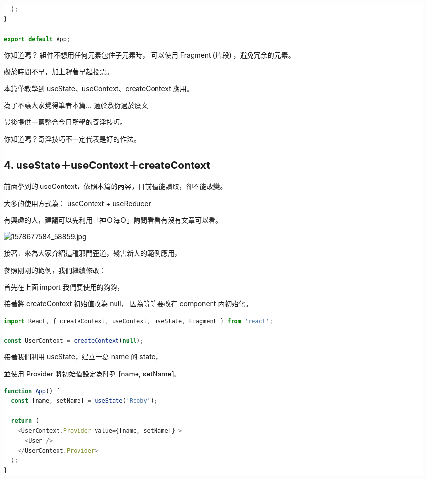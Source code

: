```javascript
  );
}

export default App;
```

你知道嗎？ 組件不想用任何元素包住子元素時， 可以使用 Fragment (片段) ，避免冗余的元素。

礙於時間不早，加上趕著早起投票。

本篇僅教學到 useState、useContext、createContext 應用。

為了不讓大家覺得筆者本篇... 過於敷衍過於廢文

最後提供一葛整合今日所學的奇淫技巧。

你知道嗎？奇淫技巧不一定代表是好的作法。

4\. useState＋useContext＋createContext
-------------------------------------

前面學到的 useContext，依照本篇的內容，目前僅能讀取，卻不能改變。

大多的使用方式為： useContext + useReducer

有興趣的人，建議可以先利用「神Ｏ海Ｏ」詢問看看有沒有文章可以看。

![1578677584_58859.jpg](https://raw.githubusercontent.com/explooosion/blogs/refs/heads/main/docs/images/2020-01-10_React.js%20-%20%E5%A4%AA%E5%BC%B1%E7%9A%84%E6%88%91%EF%BC%8C%E6%8A%8A%20Hooks%20%E9%BB%9E%E6%BB%BF%E5%B0%B1%E5%B0%8D%E4%BA%86/1578677584_58859.jpg)

接著，來為大家介紹這種邪門歪道，殘害新人的範例應用，

參照剛剛的範例，我們繼續修改：

首先在上面 import 我們要使用的鉤鉤，

接著將 createContext 初始值改為 null， 因為等等要改在 component 內初始化。

```javascript
import React, { createContext, useContext, useState, Fragment } from 'react';

const UserContext = createContext(null);
```

接著我們利用 useState，建立一葛 name 的 state，

並使用 Provider 將初始值設定為陣列 \[name, setName\]。

```javascript
function App() {
  const [name, setName] = useState('Robby');

  return (
    <UserContext.Provider value={[name, setName]} >
      <User />
    </UserContext.Provider>
  );
}
```
